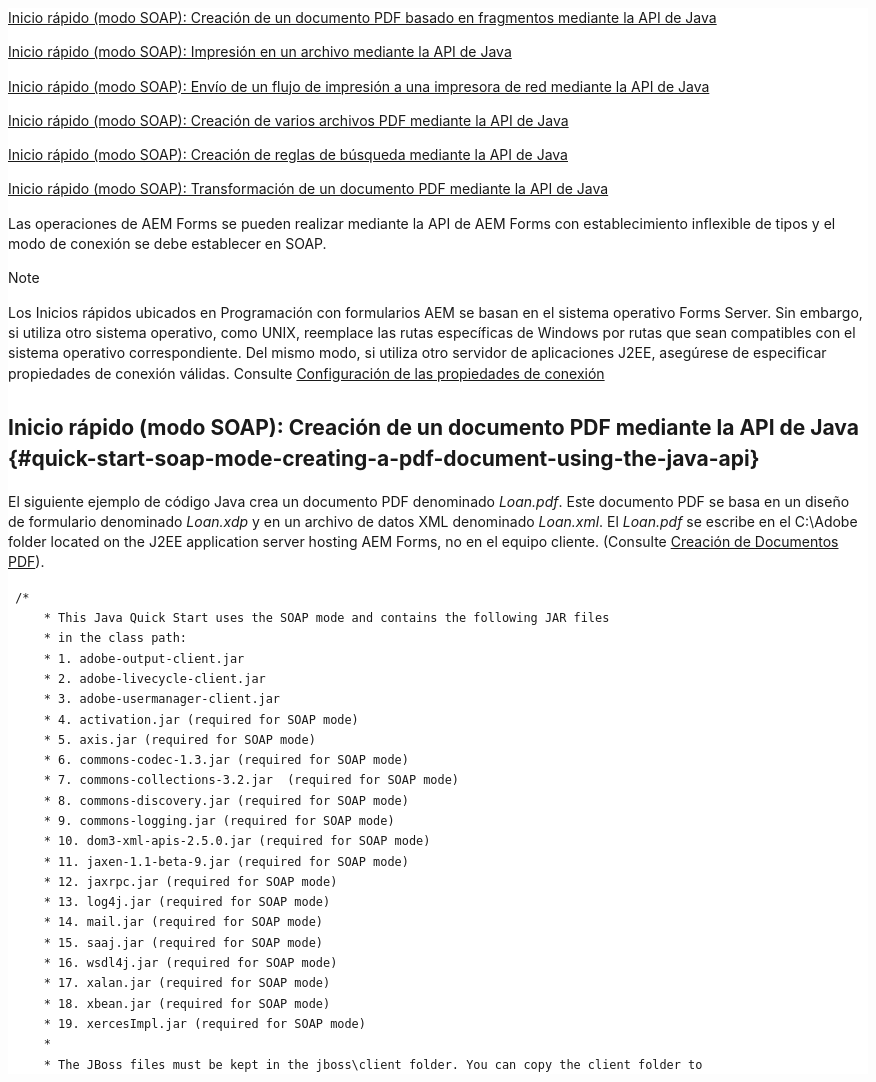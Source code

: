 [Inicio rápido (modo SOAP): Creación de un documento PDF basado en fragmentos mediante la API de Java](#quick-start-soap-mode-creating-a-pdf-document-based-on-fragments-using-the-java-api)

[Inicio rápido (modo SOAP): Impresión en un archivo mediante la API de Java](#quick-start-soap-mode-printing-to-a-file-using-the-java-api)

[Inicio rápido (modo SOAP): Envío de un flujo de impresión a una impresora de red mediante la API de Java](output-service-java-api-quick.md#quick-start-soap-mode-sending-a-print-stream-to-a-network-printer-using-the-java-api)

[Inicio rápido (modo SOAP): Creación de varios archivos PDF mediante la API de Java](output-service-java-api-quick.md#quick-start-soap-mode-creating-multiple-pdf-files-using-the-java-api)

[Inicio rápido (modo SOAP): Creación de reglas de búsqueda mediante la API de Java](output-service-java-api-quick.md#quick-start-soap-mode-creating-search-rules-using-the-java-api)

[Inicio rápido (modo SOAP): Transformación de un documento PDF mediante la API de Java](output-service-java-api-quick.md#quick-start-soap-mode-transforming-a-pdf-document-using-the-java-api)

Las operaciones de AEM Forms se pueden realizar mediante la API de AEM Forms con establecimiento inflexible de tipos y el modo de conexión se debe establecer en SOAP.

>[!NOTE]
>
>Los Inicios rápidos ubicados en Programación con formularios AEM se basan en el sistema operativo Forms Server. Sin embargo, si utiliza otro sistema operativo, como UNIX, reemplace las rutas específicas de Windows por rutas que sean compatibles con el sistema operativo correspondiente. Del mismo modo, si utiliza otro servidor de aplicaciones J2EE, asegúrese de especificar propiedades de conexión válidas. Consulte [Configuración de las propiedades de conexión](/help/forms/developing/invoking-aem-forms-using-java.md#setting-connection-properties)


## Inicio rápido (modo SOAP): Creación de un documento PDF mediante la API de Java {#quick-start-soap-mode-creating-a-pdf-document-using-the-java-api}

El siguiente ejemplo de código Java crea un documento PDF denominado *Loan.pdf*. Este documento PDF se basa en un diseño de formulario denominado *Loan.xdp* y en un archivo de datos XML denominado *Loan.xml*. El *Loan.pdf* se escribe en el C:\Adobe folder located on the J2EE application server hosting AEM Forms, no en el equipo cliente. (Consulte [Creación de Documentos PDF](/help/forms/developing/creating-document-output-streams.md#creating-pdf-documents)).

```as3
 /* 
     * This Java Quick Start uses the SOAP mode and contains the following JAR files 
     * in the class path: 
     * 1. adobe-output-client.jar 
     * 2. adobe-livecycle-client.jar 
     * 3. adobe-usermanager-client.jar 
     * 4. activation.jar (required for SOAP mode) 
     * 5. axis.jar (required for SOAP mode) 
     * 6. commons-codec-1.3.jar (required for SOAP mode) 
     * 7. commons-collections-3.2.jar  (required for SOAP mode) 
     * 8. commons-discovery.jar (required for SOAP mode) 
     * 9. commons-logging.jar (required for SOAP mode) 
     * 10. dom3-xml-apis-2.5.0.jar (required for SOAP mode) 
     * 11. jaxen-1.1-beta-9.jar (required for SOAP mode) 
     * 12. jaxrpc.jar (required for SOAP mode) 
     * 13. log4j.jar (required for SOAP mode) 
     * 14. mail.jar (required for SOAP mode) 
     * 15. saaj.jar (required for SOAP mode) 
     * 16. wsdl4j.jar (required for SOAP mode) 
     * 17. xalan.jar (required for SOAP mode) 
     * 18. xbean.jar (required for SOAP mode) 
     * 19. xercesImpl.jar (required for SOAP mode) 
     * 
     * The JBoss files must be kept in the jboss\client folder. You can copy the client folder to  
```